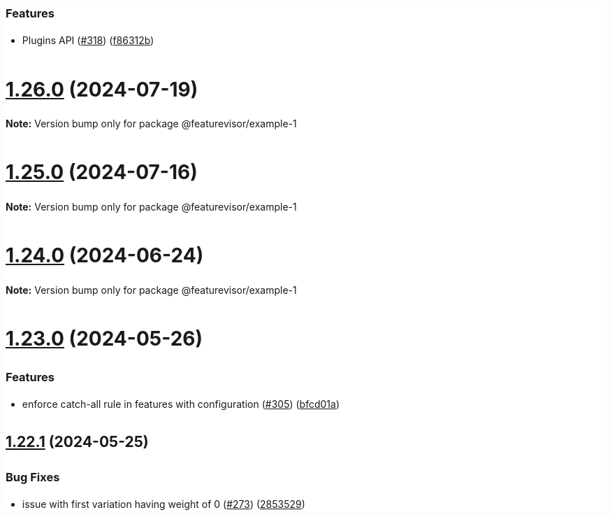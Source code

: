 
### Features

* Plugins API ([#318](https://github.com/featurevisor/featurevisor/issues/318)) ([f86312b](https://github.com/featurevisor/featurevisor/commit/f86312bbf02466f2926783edd590e78e254060fd))





# [1.26.0](https://github.com/featurevisor/featurevisor/compare/v1.25.0...v1.26.0) (2024-07-19)

**Note:** Version bump only for package @featurevisor/example-1





# [1.25.0](https://github.com/featurevisor/featurevisor/compare/v1.24.0...v1.25.0) (2024-07-16)

**Note:** Version bump only for package @featurevisor/example-1





# [1.24.0](https://github.com/featurevisor/featurevisor/compare/v1.23.0...v1.24.0) (2024-06-24)

**Note:** Version bump only for package @featurevisor/example-1





# [1.23.0](https://github.com/featurevisor/featurevisor/compare/v1.22.1...v1.23.0) (2024-05-26)


### Features

* enforce catch-all rule in features with configuration ([#305](https://github.com/featurevisor/featurevisor/issues/305)) ([bfcd01a](https://github.com/featurevisor/featurevisor/commit/bfcd01abbc61e051a5b05e882a9f3122baf2ba9e))





## [1.22.1](https://github.com/featurevisor/featurevisor/compare/v1.22.0...v1.22.1) (2024-05-25)


### Bug Fixes

* issue with first variation having weight of 0 ([#273](https://github.com/featurevisor/featurevisor/issues/273)) ([2853529](https://github.com/featurevisor/featurevisor/commit/2853529a958f6f8b8e596ec2eaad9c392294989f))
